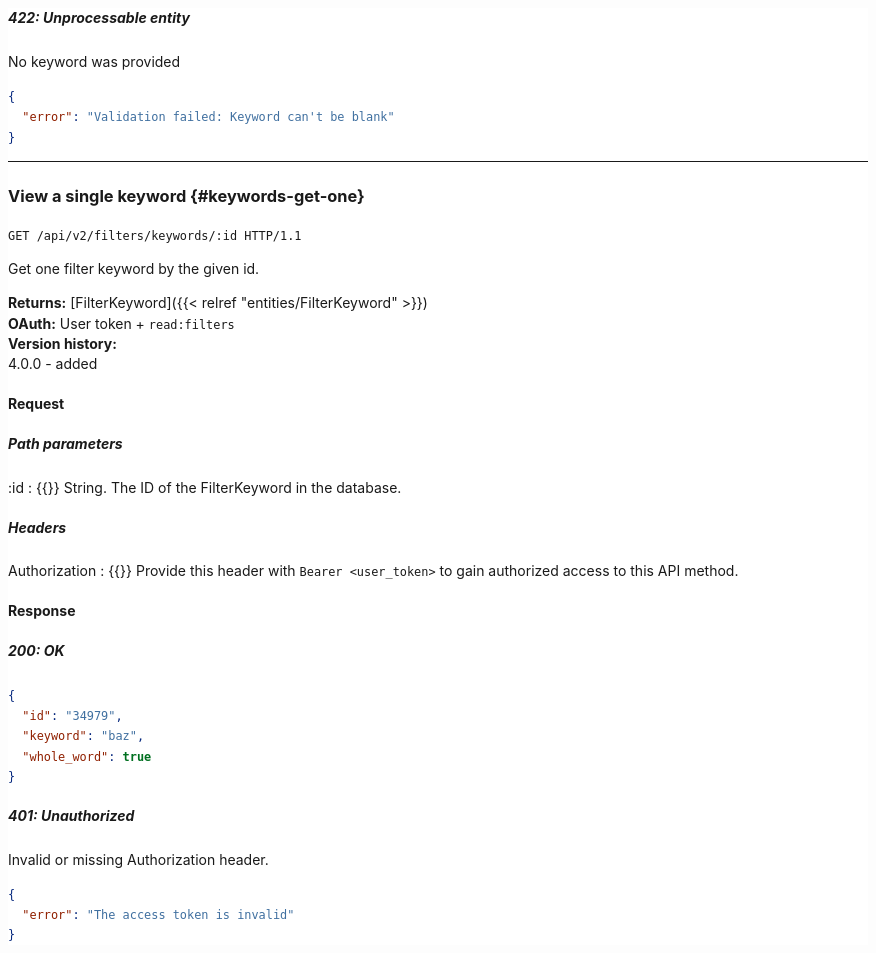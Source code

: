 ##### 422: Unprocessable entity

No keyword was provided

```json
{
  "error": "Validation failed: Keyword can't be blank"
}
```

---

### View a single keyword {#keywords-get-one}

```http
GET /api/v2/filters/keywords/:id HTTP/1.1
```

Get one filter keyword by the given id.

**Returns:** [FilterKeyword]({{< relref "entities/FilterKeyword" >}})\
**OAuth:** User token + `read:filters`\
**Version history:**\
4.0.0 - added

#### Request

##### Path parameters

:id
: {{<required>}} String. The ID of the FilterKeyword in the database.

##### Headers

Authorization
: {{<required>}} Provide this header with `Bearer <user_token>` to gain authorized access to this API method.

#### Response
##### 200: OK

```json
{
  "id": "34979",
  "keyword": "baz",
  "whole_word": true
}
```

##### 401: Unauthorized

Invalid or missing Authorization header.

```json
{
  "error": "The access token is invalid"
}
```

